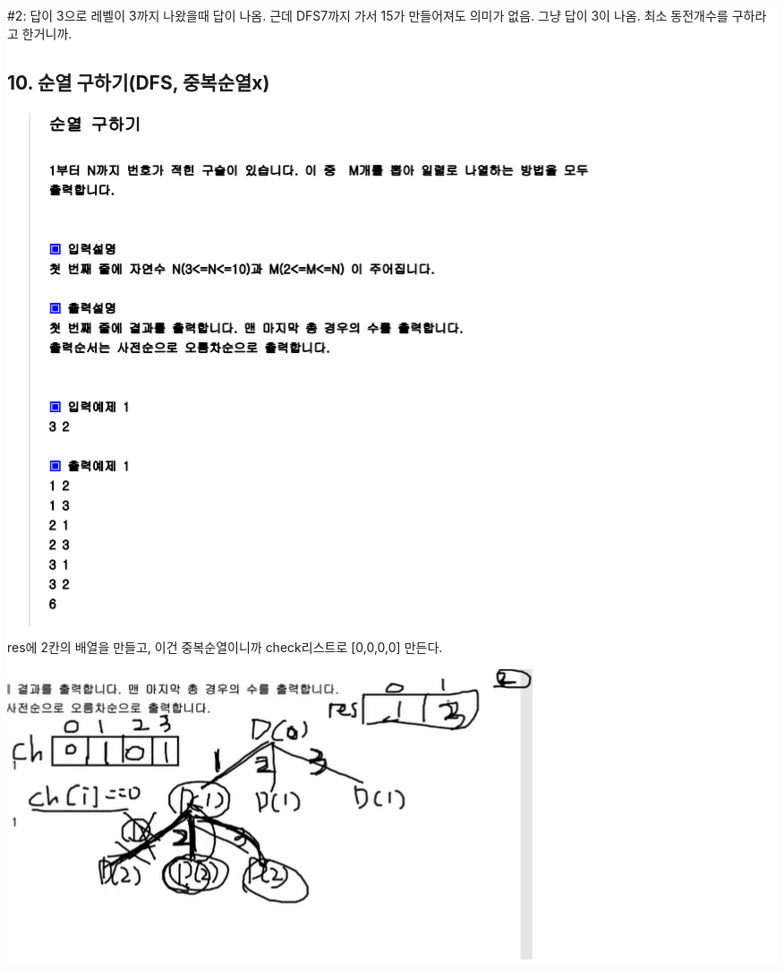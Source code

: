 #2: 답이 3으로 레벨이 3까지 나왔을때 답이 나옴. 근데 DFS7까지 가서 15가 만들어져도 의미가 없음. 그냥 답이 3이 나옴. 최소  동전개수를 구하라고 한거니까. 





## 10. 순열 구하기(DFS, 중복순열x)

> ![image-20200906124246828](완전탐색.assets/image-20200906124246828.png)



res에 2칸의 배열을 만들고, 이건 중복순열이니까 check리스트로 [0,0,0,0] 만든다.

![image-20200906130407201](완전탐색.assets/image-20200906130407201.png)
